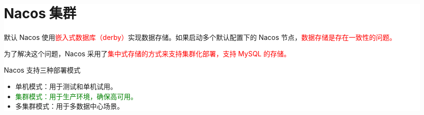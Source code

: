 

# Nacos 集群  

默认 Nacos 使用<font color=red>嵌入式数据库（derby）</font>实现数据存储。如果启动多个默认配置下的 Nacos 节点，<font color=red>数据存储是存在一致性的问题。</font>

为了解决这个问题，Nacos 采用了<font color=red>集中式存储的方式来支持集群化部署，支持 MySQL 的存储。</font>



Nacos 支持三种部署模式

- 单机模式：用于测试和单机试用。
- <font color=green>集群模式：用于生产环境，确保高可用。</font>
- 多集群模式：用于多数据中心场景。


